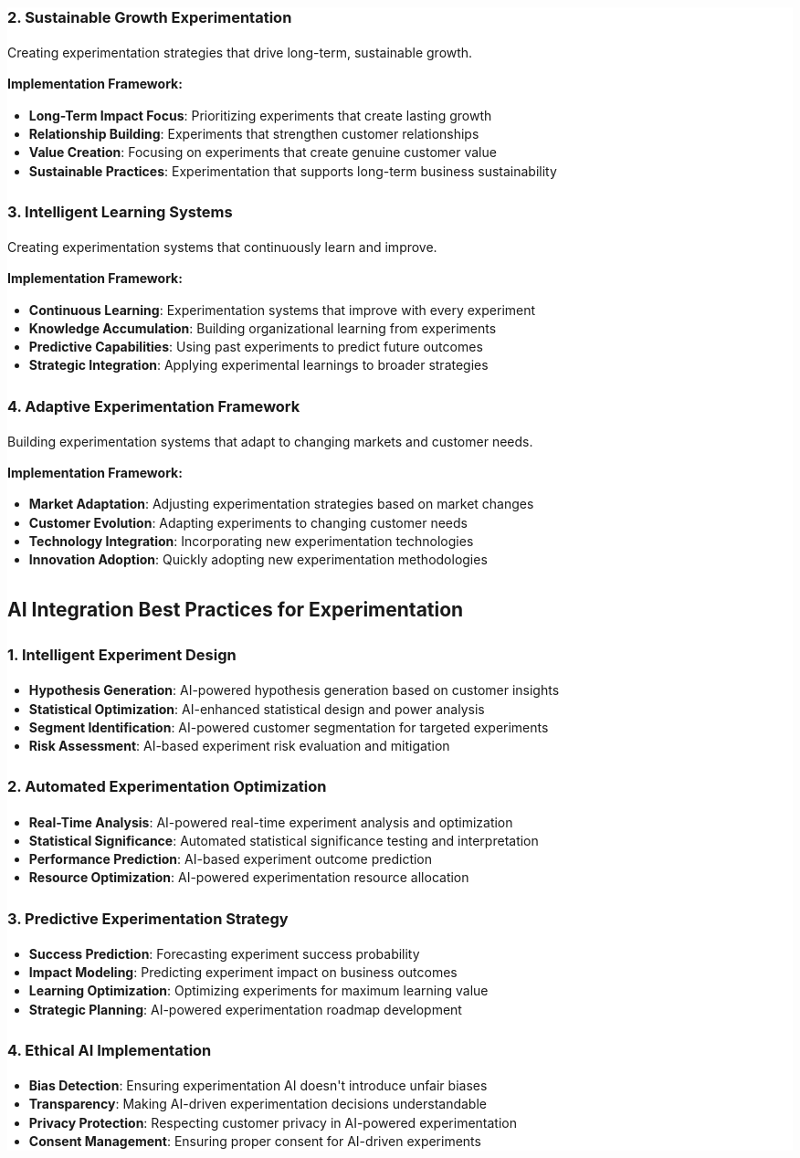 ### 2. **Sustainable Growth Experimentation**
Creating experimentation strategies that drive long-term, sustainable growth.

**Implementation Framework:**
- **Long-Term Impact Focus**: Prioritizing experiments that create lasting growth
- **Relationship Building**: Experiments that strengthen customer relationships
- **Value Creation**: Focusing on experiments that create genuine customer value
- **Sustainable Practices**: Experimentation that supports long-term business sustainability

### 3. **Intelligent Learning Systems**
Creating experimentation systems that continuously learn and improve.

**Implementation Framework:**
- **Continuous Learning**: Experimentation systems that improve with every experiment
- **Knowledge Accumulation**: Building organizational learning from experiments
- **Predictive Capabilities**: Using past experiments to predict future outcomes
- **Strategic Integration**: Applying experimental learnings to broader strategies

### 4. **Adaptive Experimentation Framework**
Building experimentation systems that adapt to changing markets and customer needs.

**Implementation Framework:**
- **Market Adaptation**: Adjusting experimentation strategies based on market changes
- **Customer Evolution**: Adapting experiments to changing customer needs
- **Technology Integration**: Incorporating new experimentation technologies
- **Innovation Adoption**: Quickly adopting new experimentation methodologies

## AI Integration Best Practices for Experimentation

### 1. **Intelligent Experiment Design**
- **Hypothesis Generation**: AI-powered hypothesis generation based on customer insights
- **Statistical Optimization**: AI-enhanced statistical design and power analysis
- **Segment Identification**: AI-powered customer segmentation for targeted experiments
- **Risk Assessment**: AI-based experiment risk evaluation and mitigation

### 2. **Automated Experimentation Optimization**
- **Real-Time Analysis**: AI-powered real-time experiment analysis and optimization
- **Statistical Significance**: Automated statistical significance testing and interpretation
- **Performance Prediction**: AI-based experiment outcome prediction
- **Resource Optimization**: AI-powered experimentation resource allocation

### 3. **Predictive Experimentation Strategy**
- **Success Prediction**: Forecasting experiment success probability
- **Impact Modeling**: Predicting experiment impact on business outcomes
- **Learning Optimization**: Optimizing experiments for maximum learning value
- **Strategic Planning**: AI-powered experimentation roadmap development

### 4. **Ethical AI Implementation**
- **Bias Detection**: Ensuring experimentation AI doesn't introduce unfair biases
- **Transparency**: Making AI-driven experimentation decisions understandable
- **Privacy Protection**: Respecting customer privacy in AI-powered experimentation
- **Consent Management**: Ensuring proper consent for AI-driven experiments
